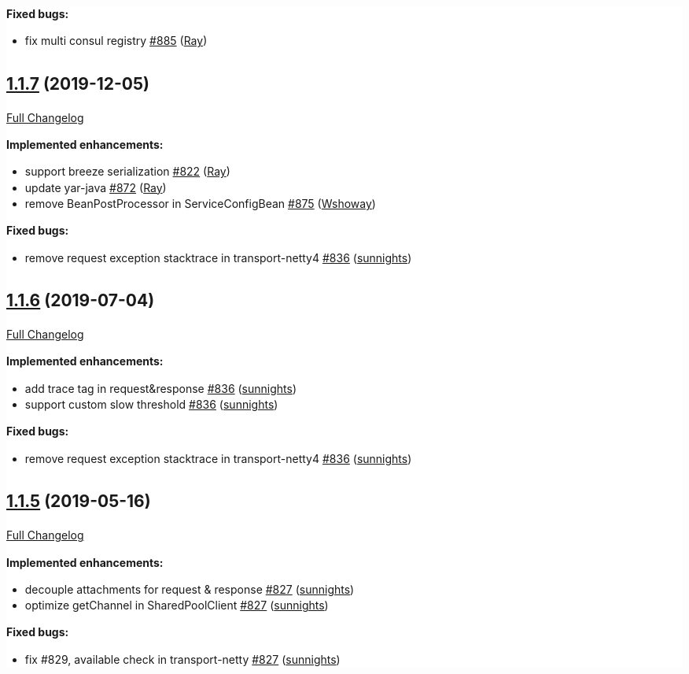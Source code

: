 **Fixed bugs:**

- fix multi consul registry [\#885](https://github.com/weibocom/motan/pull/885) ([Ray](https://github.com/rayzhang0603))

## [1.1.7](https://github.com/weibocom/motan/tree/1.1.7) (2019-12-05)
[Full Changelog](https://github.com/weibocom/motan/compare/1.1.6...1.1.7)

**Implemented enhancements:**

- support breeze serialization [\#822](https://github.com/weibocom/motan/pull/822) ([Ray](https://github.com/rayzhang0603))
- update yar-java [\#872](https://github.com/weibocom/motan/pull/872) ([Ray](https://github.com/rayzhang0603))
- remove BeanPostProcessor in ServiceConfigBean [\#875](https://github.com/weibocom/motan/pull/875) ([Wshoway](https://github.com/Wshoway))

**Fixed bugs:**

- remove request exception stacktrace in transport-netty4 [\#836](https://github.com/weibocom/motan/pull/836) ([sunnights](https://github.com/sunnights))

## [1.1.6](https://github.com/weibocom/motan/tree/1.1.6) (2019-07-04)
[Full Changelog](https://github.com/weibocom/motan/compare/1.1.5...1.1.6)

**Implemented enhancements:**

- add trace tag in request&response [\#836](https://github.com/weibocom/motan/pull/836) ([sunnights](https://github.com/sunnights))
- support custom slow threshold [\#836](https://github.com/weibocom/motan/pull/836) ([sunnights](https://github.com/sunnights))

**Fixed bugs:**

- remove request exception stacktrace in transport-netty4 [\#836](https://github.com/weibocom/motan/pull/836) ([sunnights](https://github.com/sunnights))

## [1.1.5](https://github.com/weibocom/motan/tree/1.1.5) (2019-05-16)
[Full Changelog](https://github.com/weibocom/motan/compare/1.1.4...1.1.5)

**Implemented enhancements:**

- decouple attachments for request & response [\#827](https://github.com/weibocom/motan/pull/827) ([sunnights](https://github.com/sunnights))
- optimize getChannel in SharedPoolClient [\#827](https://github.com/weibocom/motan/pull/827) ([sunnights](https://github.com/sunnights))

**Fixed bugs:**

- fix #829, available check in transport-netty [\#827](https://github.com/weibocom/motan/pull/827) ([sunnights](https://github.com/sunnights))
